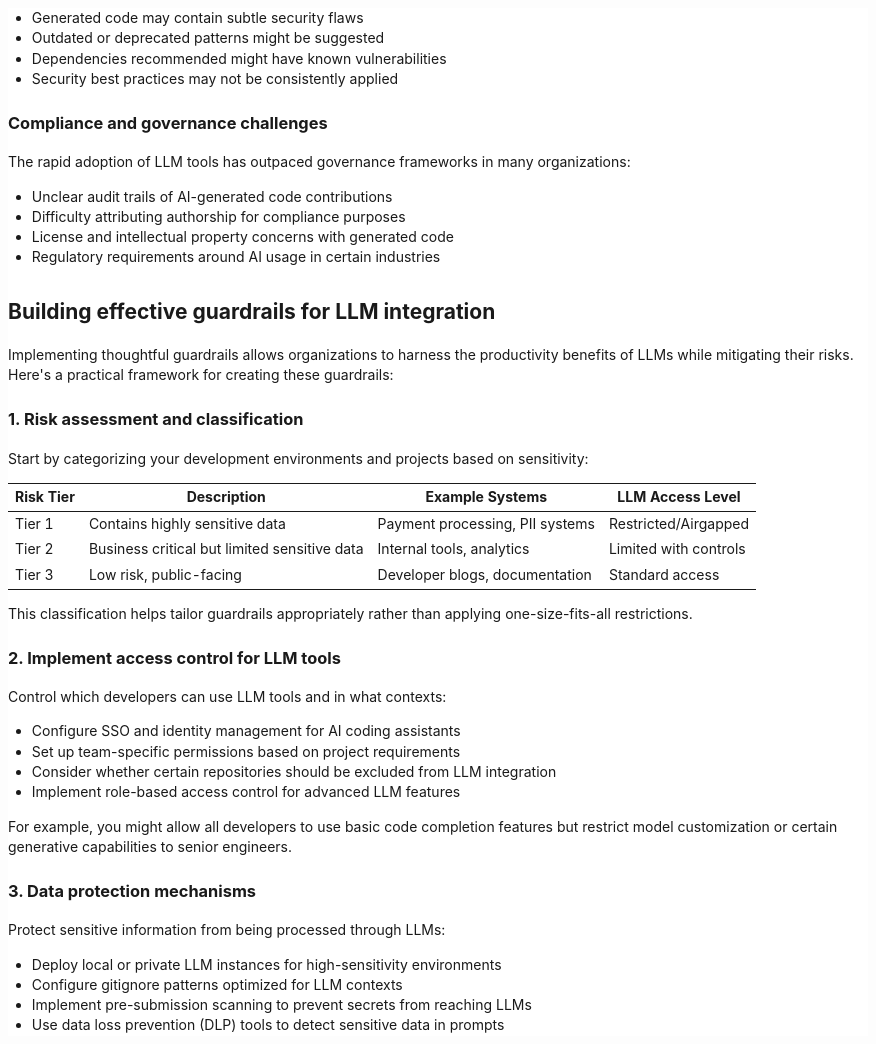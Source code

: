 - Generated code may contain subtle security flaws
- Outdated or deprecated patterns might be suggested
- Dependencies recommended might have known vulnerabilities
- Security best practices may not be consistently applied

### Compliance and governance challenges

The rapid adoption of LLM tools has outpaced governance frameworks in many organizations:

- Unclear audit trails of AI-generated code contributions
- Difficulty attributing authorship for compliance purposes
- License and intellectual property concerns with generated code
- Regulatory requirements around AI usage in certain industries

## Building effective guardrails for LLM integration

Implementing thoughtful guardrails allows organizations to harness the productivity benefits of LLMs while mitigating their risks. Here's a practical framework for creating these guardrails:

### 1. Risk assessment and classification

Start by categorizing your development environments and projects based on sensitivity:

| Risk Tier | Description | Example Systems | LLM Access Level |
|-----------|-------------|-----------------|------------------|
| Tier 1    | Contains highly sensitive data | Payment processing, PII systems | Restricted/Airgapped |
| Tier 2    | Business critical but limited sensitive data | Internal tools, analytics | Limited with controls |
| Tier 3    | Low risk, public-facing | Developer blogs, documentation | Standard access |

This classification helps tailor guardrails appropriately rather than applying one-size-fits-all restrictions.

### 2. Implement access control for LLM tools

Control which developers can use LLM tools and in what contexts:

- Configure SSO and identity management for AI coding assistants
- Set up team-specific permissions based on project requirements
- Consider whether certain repositories should be excluded from LLM integration
- Implement role-based access control for advanced LLM features

For example, you might allow all developers to use basic code completion features but restrict model customization or certain generative capabilities to senior engineers.

### 3. Data protection mechanisms

Protect sensitive information from being processed through LLMs:

- Deploy local or private LLM instances for high-sensitivity environments
- Configure gitignore patterns optimized for LLM contexts
- Implement pre-submission scanning to prevent secrets from reaching LLMs
- Use data loss prevention (DLP) tools to detect sensitive data in prompts
